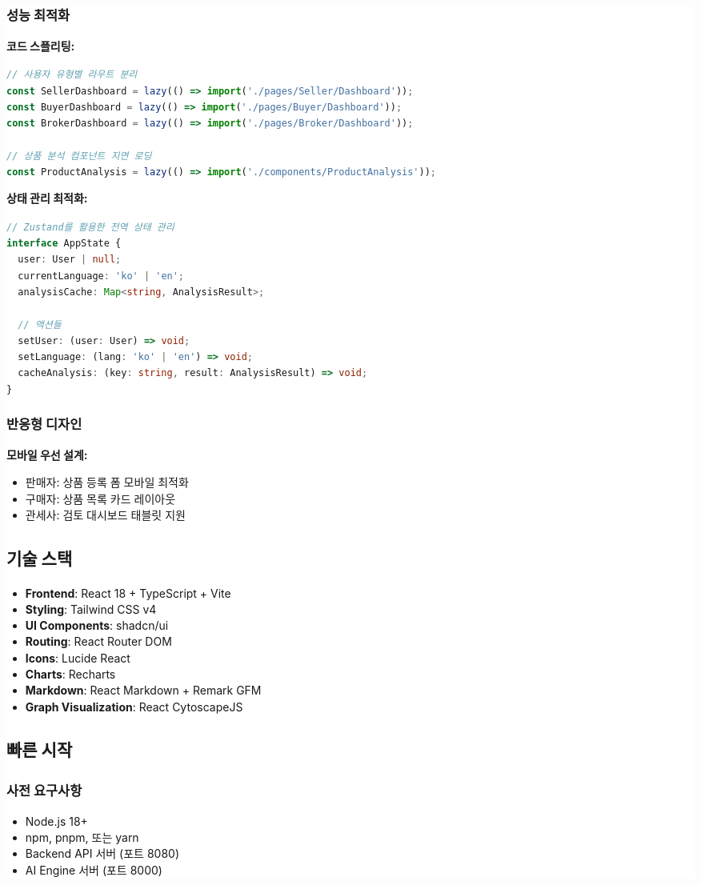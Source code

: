 
### 성능 최적화

**코드 스플리팅:**
```typescript
// 사용자 유형별 라우트 분리
const SellerDashboard = lazy(() => import('./pages/Seller/Dashboard'));
const BuyerDashboard = lazy(() => import('./pages/Buyer/Dashboard'));
const BrokerDashboard = lazy(() => import('./pages/Broker/Dashboard'));

// 상품 분석 컴포넌트 지연 로딩
const ProductAnalysis = lazy(() => import('./components/ProductAnalysis'));
```

**상태 관리 최적화:**
```typescript
// Zustand를 활용한 전역 상태 관리
interface AppState {
  user: User | null;
  currentLanguage: 'ko' | 'en';
  analysisCache: Map<string, AnalysisResult>;
  
  // 액션들
  setUser: (user: User) => void;
  setLanguage: (lang: 'ko' | 'en') => void;
  cacheAnalysis: (key: string, result: AnalysisResult) => void;
}
```

### 반응형 디자인

**모바일 우선 설계:**
- 판매자: 상품 등록 폼 모바일 최적화
- 구매자: 상품 목록 카드 레이아웃
- 관세사: 검토 대시보드 태블릿 지원

## 기술 스택

- **Frontend**: React 18 + TypeScript + Vite
- **Styling**: Tailwind CSS v4
- **UI Components**: shadcn/ui
- **Routing**: React Router DOM
- **Icons**: Lucide React
- **Charts**: Recharts
- **Markdown**: React Markdown + Remark GFM
- **Graph Visualization**: React CytoscapeJS

## 빠른 시작

### 사전 요구사항
- Node.js 18+
- npm, pnpm, 또는 yarn
- Backend API 서버 (포트 8080)
- AI Engine 서버 (포트 8000)
